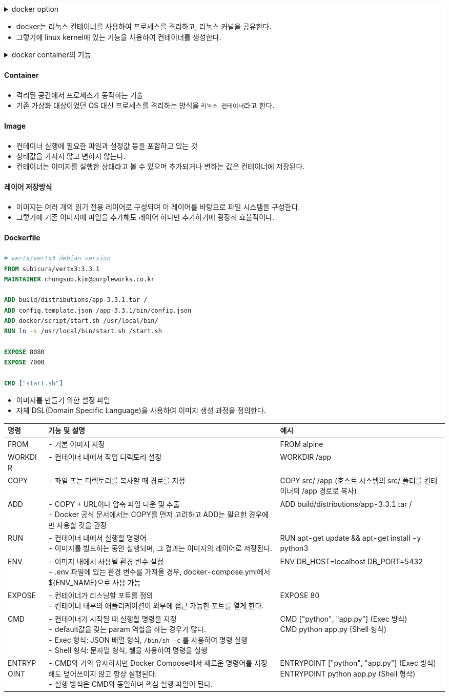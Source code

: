<details><summary>docker option</summary></details>

- docker는 리눅스 컨테이너를 사용하여 프로세스를 격리하고, 리눅스 커널을 공유한다.
- 그렇기에 linux kernel에 있는 기능을 사용하여 컨테이너를 생성한다.

<details><summary>docker container의 기능</summary></details>

#### Container

- 격리된 공간에서 프로세스가 동작하는 기술
- 기존 가상화 대상이었던 OS 대신 프로세스를 격리하는 방식을 `리눅스 컨테이너`라고 한다.

#### Image

- 컨테이너 실행에 필요한 파일과 설정값 등을 포함하고 있는 것
- 상태값을 가지지 않고 변하지 않는다.
- 컨테이너는 이미지를 실행한 상태라고 볼 수 있으며 추가되거나 변하는 값은 컨테이너에 저장된다.

#### 레이어 저장방식

- 이미지는 여러 개의 읽기 전용 레이어로 구성되며 이 레이어를 바탕으로 파일 시스템을 구성한다.
- 그렇기에 기존 이미지에 파일을 추가해도 레이어 하나만 추가하기에 굉장히 효율적이다.

#### Dockerfile

```dockerfile
# vertx/vertx3 debian version
FROM subicura/vertx3:3.3.1
MAINTAINER chungsub.kim@purpleworks.co.kr

ADD build/distributions/app-3.3.1.tar /
ADD config.template.json /app-3.3.1/bin/config.json
ADD docker/script/start.sh /usr/local/bin/
RUN ln -s /usr/local/bin/start.sh /start.sh

EXPOSE 8080
EXPOSE 7000

CMD ["start.sh"]
```

- 이미지를 만들기 위한 설정 파일
- 자체 DSL(Domain Specific Language)을 사용하여 이미지 생성 과정을 정의한다.

| 명령         | 기능 및 설명                                                                                                                                                      | 예시                                                                                |
|:-----------|:-------------------------------------------------------------------------------------------------------------------------------------------------------------|:----------------------------------------------------------------------------------|
| FROM       | - 기본 이미지 지정                                                                                                                                                  | FROM alpine                                                                       |
| WORKDIR    | - 컨테이너 내에서 작업 디렉토리 설정                                                                                                                                        | WORKDIR /app                                                                      |
| COPY       | - 파일 또는 디렉토리를 복사할 때 경로를 지정                                                                                                                                   | COPY src/ /app (호스트 시스템의 src/ 폴더를 컨테이너의 /app 경로로 복사)                              |
| ADD        | - COPY + URL이나 압축 파일 다운 및 추출<br/>- Docker 공식 문서에서는 COPY를 먼저 고려하고 ADD는 필요한 경우에만 사용할 것을 권장                                                                     | ADD build/distributions/app-3.3.1.tar /                                           |
| RUN        | - 컨테이너 내에서 실행할 명령어<br/>- 이미지를 빌드하는 동안 실행되며, 그 결과는 이미지의 레이어로 저장된다.                                                                                            | RUN apt-get update && apt-get install -y python3                                  |
| ENV        | - 이미지 내에서 사용될 환경 변수 설정<br/>- .env 파일에 있는 환경 변수를 가져올 경우, docker-compose.yml에서 ${ENV_NAME}으로 사용 가능                                                             | ENV DB_HOST=localhost DB_PORT=5432                                                |
| EXPOSE     | - 컨테이너가 리스닝할 포트를 정의<br/>- 컨테이너 내부의 애플리케이션이 외부에 접근 가능한 포트를 열게 한다.                                                                                             | EXPOSE 80                                                                         |
| CMD        | - 컨테이너가 시작될 때 실행할 명령을 지정<br/>- default값을 갖는 param 역할을 하는 경우가 많다.<br/>- Exec 형식: JSON 배열 형식, `/bin/sh -c` 를 사용하여 명령 실행<br/>- Shell 형식: 문자열 형식, 쉘을 사용하여 명령을 실행 | CMD ["python", "app.py"] (Exec 방식)<br/>CMD python app.py (Shell 형삭)               |
| ENTRYPOINT | - CMD와 거의 유사하지만 Docker Compose에서 새로운 명령어를 지정해도 덮어쓰이지 않고 항상 실행된다.<br/>- 실행 방식은 CMD와 동일하며 핵심 실행 파일이 된다.                                                        | ENTRYPOINT ["python", "app.py"] (Exec 방식)<br/>ENTRYPOINT python app.py (Shell 형삭) |
